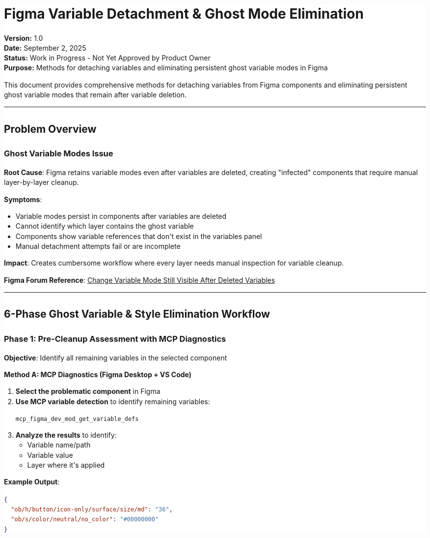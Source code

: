 # Figma Variable Detachment & Ghost Mode Elimination
**Version:** 1.0  
**Date:** September 2, 2025  
**Status:** Work in Progress - Not Yet Approved by Product Owner  
**Purpose:** Methods for detaching variables and eliminating persistent ghost variable modes in Figma

This document provides comprehensive methods for detaching variables from Figma components and eliminating persistent ghost variable modes that remain after variable deletion.

---

## Problem Overview

### Ghost Variable Modes Issue
**Root Cause**: Figma retains variable modes even after variables are deleted, creating "infected" components that require manual layer-by-layer cleanup.

**Symptoms**:
- Variable modes persist in components after variables are deleted
- Cannot identify which layer contains the ghost variable
- Components show variable references that don't exist in the variables panel
- Manual detachment attempts fail or are incomplete

**Impact**: Creates cumbersome workflow where every layer needs manual inspection for variable cleanup.

**Figma Forum Reference**: [Change Variable Mode Still Visible After Deleted Variables](https://forum.figma.com/ask-the-community-7/change-variable-mode-is-still-visible-after-deleted-all-variables-32723)

---

## 6-Phase Ghost Variable & Style Elimination Workflow

### Phase 1: Pre-Cleanup Assessment with MCP Diagnostics

**Objective**: Identify all remaining variables in the selected component

**Method A: MCP Diagnostics (Figma Desktop + VS Code)**
1. **Select the problematic component** in Figma
2. **Use MCP variable detection** to identify remaining variables:
   ```
   mcp_figma_dev_mod_get_variable_defs
   ```
3. **Analyze the results** to identify:
   - Variable name/path
   - Variable value  
   - Layer where it's applied

**Example Output**:
```json
{
  "ob/h/button/icon-only/surface/size/md": "36",
  "ob/s/color/neutral/no_color": "#00000000"
}
```
